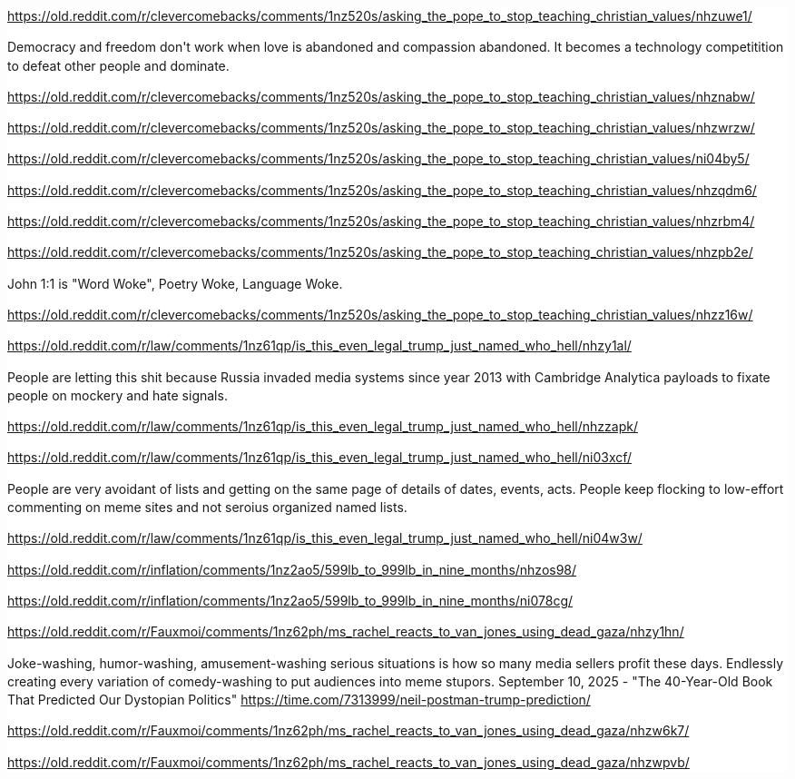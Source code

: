 https://old.reddit.com/r/clevercomebacks/comments/1nz520s/asking_the_pope_to_stop_teaching_christian_values/nhzuwe1/

Democracy and freedom don't work when love is abandoned and compassion abandoned. It becomes a technology competitition to defeat other people and dominate. 

https://old.reddit.com/r/clevercomebacks/comments/1nz520s/asking_the_pope_to_stop_teaching_christian_values/nhznabw/

https://old.reddit.com/r/clevercomebacks/comments/1nz520s/asking_the_pope_to_stop_teaching_christian_values/nhzwrzw/

https://old.reddit.com/r/clevercomebacks/comments/1nz520s/asking_the_pope_to_stop_teaching_christian_values/ni04by5/

https://old.reddit.com/r/clevercomebacks/comments/1nz520s/asking_the_pope_to_stop_teaching_christian_values/nhzqdm6/

https://old.reddit.com/r/clevercomebacks/comments/1nz520s/asking_the_pope_to_stop_teaching_christian_values/nhzrbm4/

https://old.reddit.com/r/clevercomebacks/comments/1nz520s/asking_the_pope_to_stop_teaching_christian_values/nhzpb2e/

John 1:1 is "Word Woke", Poetry Woke, Language Woke.

https://old.reddit.com/r/clevercomebacks/comments/1nz520s/asking_the_pope_to_stop_teaching_christian_values/nhzz16w/

https://old.reddit.com/r/law/comments/1nz61qp/is_this_even_legal_trump_just_named_who_hell/nhzy1al/

People are letting this shit because Russia invaded media systems since year 2013 with Cambridge Analytica payloads to fixate people on mockery and hate signals.

https://old.reddit.com/r/law/comments/1nz61qp/is_this_even_legal_trump_just_named_who_hell/nhzzapk/

https://old.reddit.com/r/law/comments/1nz61qp/is_this_even_legal_trump_just_named_who_hell/ni03xcf/

People are very avoidant of lists and getting on the same page of details of dates, events, acts. People keep flocking to low-effort commenting on meme sites and not seroius organized named lists.

https://old.reddit.com/r/law/comments/1nz61qp/is_this_even_legal_trump_just_named_who_hell/ni04w3w/

https://old.reddit.com/r/inflation/comments/1nz2ao5/599lb_to_999lb_in_nine_months/nhzos98/

https://old.reddit.com/r/inflation/comments/1nz2ao5/599lb_to_999lb_in_nine_months/ni078cg/

https://old.reddit.com/r/Fauxmoi/comments/1nz62ph/ms_rachel_reacts_to_van_jones_using_dead_gaza/nhzy1hn/

Joke-washing, humor-washing, amusement-washing serious situations is how so many media sellers profit these days. Endlessly creating every variation of comedy-washing to put audiences into meme stupors. September 10, 2025 - "The 40-Year-Old Book That Predicted Our Dystopian Politics" https://time.com/7313999/neil-postman-trump-prediction/

https://old.reddit.com/r/Fauxmoi/comments/1nz62ph/ms_rachel_reacts_to_van_jones_using_dead_gaza/nhzw6k7/

https://old.reddit.com/r/Fauxmoi/comments/1nz62ph/ms_rachel_reacts_to_van_jones_using_dead_gaza/nhzwpvb/
